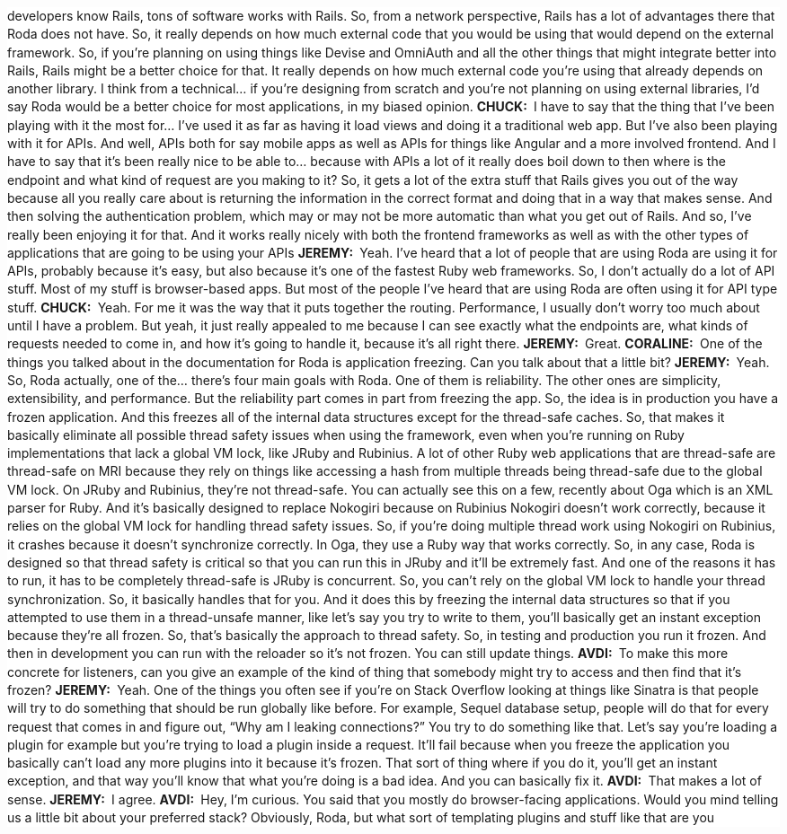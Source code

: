 developers know Rails, tons of software works with Rails. So, from a network perspective, Rails has a lot of advantages there that Roda does not have. So, it really depends on how much external code that you would be using that would depend on the external framework. So, if you’re planning on using things like Devise and OmniAuth and all the other things that might integrate better into Rails, Rails might be a better choice for that. It really depends on how much external code you’re using that already depends on another library. I think from a technical… if you’re designing from scratch and you’re not planning on using external libraries, I’d say Roda would be a better choice for most applications, in my biased opinion. **CHUCK:&nbsp;** I have to say that the thing that I’ve been playing with it the most for… I’ve used it as far as having it load views and doing it a traditional web app. But I’ve also been playing with it for APIs. And well, APIs both for say mobile apps as well as APIs for things like Angular and a more involved frontend. And I have to say that it’s been really nice to be able to… because with APIs a lot of it really does boil down to then where is the endpoint and what kind of request are you making to it? So, it gets a lot of the extra stuff that Rails gives you out of the way because all you really care about is returning the information in the correct format and doing that in a way that makes sense. And then solving the authentication problem, which may or may not be more automatic than what you get out of Rails. And so, I’ve really been enjoying it for that. And it works really nicely with both the frontend frameworks as well as with the other types of applications that are going to be using your APIs **JEREMY:&nbsp;** Yeah. I’ve heard that a lot of people that are using Roda are using it for APIs, probably because it’s easy, but also because it’s one of the fastest Ruby web frameworks. So, I don’t actually do a lot of API stuff. Most of my stuff is browser-based apps. But most of the people I’ve heard that are using Roda are often using it for API type stuff. **CHUCK:&nbsp;** Yeah. For me it was the way that it puts together the routing. Performance, I usually don’t worry too much about until I have a problem. But yeah, it just really appealed to me because I can see exactly what the endpoints are, what kinds of requests needed to come in, and how it’s going to handle it, because it’s all right there. **JEREMY:&nbsp;** Great. **CORALINE:&nbsp;** One of the things you talked about in the documentation for Roda is application freezing. Can you talk about that a little bit? **JEREMY:&nbsp;** Yeah. So, Roda actually, one of the… there’s four main goals with Roda. One of them is reliability. The other ones are simplicity, extensibility, and performance. But the reliability part comes in part from freezing the app. So, the idea is in production you have a frozen application. And this freezes all of the internal data structures except for the thread-safe caches. So, that makes it basically eliminate all possible thread safety issues when using the framework, even when you’re running on Ruby implementations that lack a global VM lock, like JRuby and Rubinius. A lot of other Ruby web applications that are thread-safe are thread-safe on MRI because they rely on things like accessing a hash from multiple threads being thread-safe due to the global VM lock. On JRuby and Rubinius, they’re not thread-safe. You can actually see this on a few, recently about Oga which is an XML parser for Ruby. And it’s basically designed to replace Nokogiri because on Rubinius Nokogiri doesn’t work correctly, because it relies on the global VM lock for handling thread safety issues. So, if you’re doing multiple thread work using Nokogiri on Rubinius, it crashes because it doesn’t synchronize correctly. In Oga, they use a Ruby way that works correctly. So, in any case, Roda is designed so that thread safety is critical so that you can run this in JRuby and it’ll be extremely fast. And one of the reasons it has to run, it has to be completely thread-safe is JRuby is concurrent. So, you can’t rely on the global VM lock to handle your thread synchronization. So, it basically handles that for you. And it does this by freezing the internal data structures so that if you attempted to use them in a thread-unsafe manner, like let’s say you try to write to them, you’ll basically get an instant exception because they’re all frozen. So, that’s basically the approach to thread safety. So, in testing and production you run it frozen. And then in development you can run with the reloader so it’s not frozen. You can still update things. **AVDI:&nbsp;** To make this more concrete for listeners, can you give an example of the kind of thing that somebody might try to access and then find that it’s frozen? **JEREMY:&nbsp;** Yeah. One of the things you often see if you’re on Stack Overflow looking at things like Sinatra is that people will try to do something that should be run globally like before. For example, Sequel database setup, people will do that for every request that comes in and figure out, “Why am I leaking connections?” You try to do something like that. Let’s say you’re loading a plugin for example but you’re trying to load a plugin inside a request. It’ll fail because when you freeze the application you basically can’t load any more plugins into it because it’s frozen. That sort of thing where if you do it, you’ll get an instant exception, and that way you’ll know that what you’re doing is a bad idea. And you can basically fix it. **AVDI:&nbsp;** That makes a lot of sense. **JEREMY:&nbsp;** I agree. **AVDI:&nbsp;** Hey, I’m curious. You said that you mostly do browser-facing applications. Would you mind telling us a little bit about your preferred stack? Obviously, Roda, but what sort of templating plugins and stuff like that are you